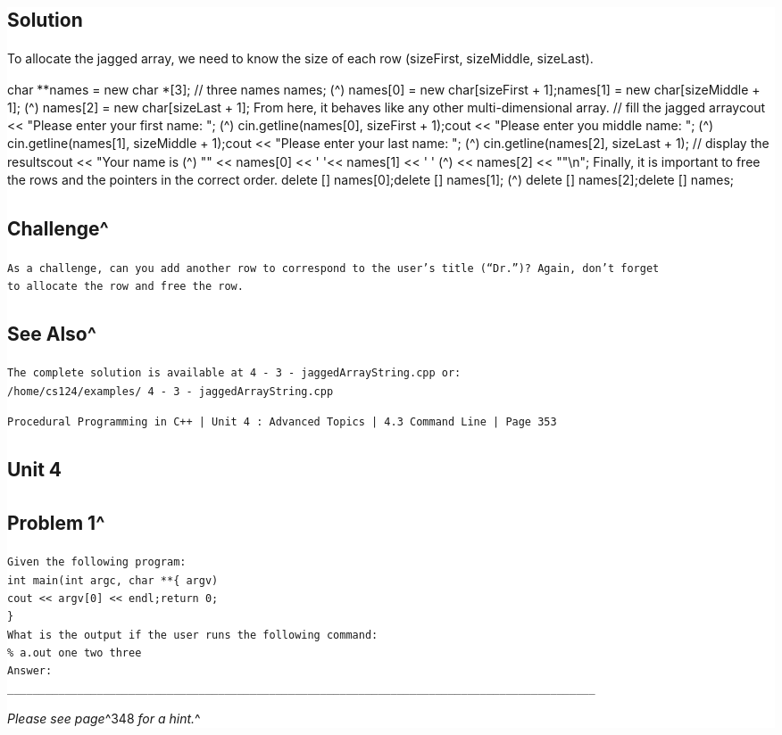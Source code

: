 ## Solution

To allocate the jagged array, we need to know the size of each row (sizeFirst, sizeMiddle, sizeLast).

char **names = new char *[3]; // three names names; (^)
names[0] = new char[sizeFirst + 1];names[1] = new char[sizeMiddle + 1]; (^)
names[2] = new char[sizeLast + 1];
From here, it behaves like any other multi-dimensional array.
// fill the jagged arraycout << "Please enter your first name: "; (^)
cin.getline(names[0], sizeFirst + 1);cout << "Please enter you middle name: "; (^)
cin.getline(names[1], sizeMiddle + 1);cout << "Please enter your last name: "; (^)
cin.getline(names[2], sizeLast + 1);
// display the resultscout << "Your name is (^) \""
<< names[0] << ' '<< names[1] << ' ' (^)
<< names[2] << "\"\n";
Finally, it is important to free the rows and the pointers in the correct order.
delete [] names[0];delete [] names[1]; (^)
delete [] names[2];delete [] names;

## Challenge^

```
As a challenge, can you add another row to correspond to the user’s title (“Dr.”)? Again, don’t forget
to allocate the row and free the row.
```
## See Also^

```
The complete solution is available at 4 - 3 - jaggedArrayString.cpp or:
/home/cs124/examples/ 4 - 3 - jaggedArrayString.cpp
```

```
Procedural Programming in C++ | Unit 4 : Advanced Topics | 4.3 Command Line | Page 353
```
## Unit 4

## Problem 1^

```
Given the following program:
int main(int argc, char **{ argv)
cout << argv[0] << endl;return 0;
}
What is the output if the user runs the following command:
% a.out one two three
Answer:
____________________________________________________________________________________________
```
_Please see page_^348 _for a hint._^
